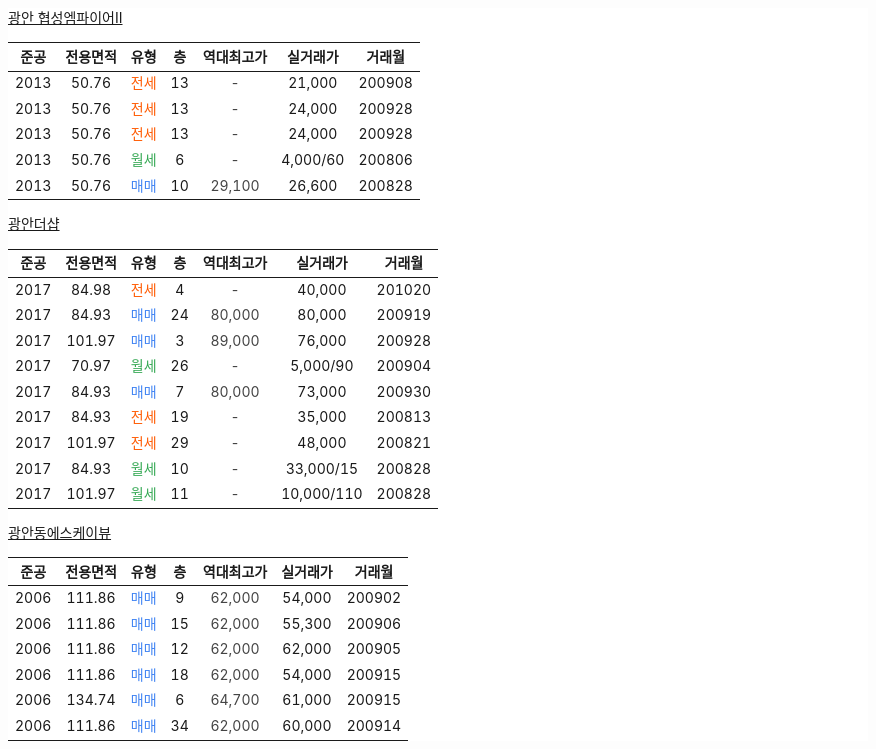 [광안 협성엠파이어Ⅱ](https://search.naver.com/search.naver?query=%EB%B6%80%EC%82%B0%EA%B4%91%EC%97%AD%EC%8B%9C+%EC%88%98%EC%98%81%EA%B5%AC+%EA%B4%91%EC%95%88%EB%8F%99+%EA%B4%91%EC%95%88+%ED%98%91%EC%84%B1%EC%97%A0%ED%8C%8C%EC%9D%B4%EC%96%B4%E2%85%A1)

|준공|전용면적|유형|층|역대최고가|실거래가|거래월|
|:---:|:---:|:---:|:---:|:---:|:---:|:---:|
|2013|50.76|<span style="color:#ff5a00">전세</span>|13|<span style="color:#444444">-</span>|21,000|200908|
|2013|50.76|<span style="color:#ff5a00">전세</span>|13|<span style="color:#444444">-</span>|24,000|200928|
|2013|50.76|<span style="color:#ff5a00">전세</span>|13|<span style="color:#444444">-</span>|24,000|200928|
|2013|50.76|<span style="color:#34a853">월세</span>|6|<span style="color:#444444">-</span>|4,000/60|200806|
|2013|50.76|<span style="color:#4285f3">매매</span>|10|<span style="color:#444444">29,100</span>|26,600|200828|

[광안더샵](https://search.naver.com/search.naver?query=%EB%B6%80%EC%82%B0%EA%B4%91%EC%97%AD%EC%8B%9C+%EC%88%98%EC%98%81%EA%B5%AC+%EA%B4%91%EC%95%88%EB%8F%99+%EA%B4%91%EC%95%88%EB%8D%94%EC%83%B5)

|준공|전용면적|유형|층|역대최고가|실거래가|거래월|
|:---:|:---:|:---:|:---:|:---:|:---:|:---:|
|2017|84.98|<span style="color:#ff5a00">전세</span>|4|<span style="color:#444444">-</span>|40,000|201020|
|2017|84.93|<span style="color:#4285f3">매매</span>|24|<span style="color:#444444">80,000</span>|80,000|200919|
|2017|101.97|<span style="color:#4285f3">매매</span>|3|<span style="color:#444444">89,000</span>|76,000|200928|
|2017|70.97|<span style="color:#34a853">월세</span>|26|<span style="color:#444444">-</span>|5,000/90|200904|
|2017|84.93|<span style="color:#4285f3">매매</span>|7|<span style="color:#444444">80,000</span>|73,000|200930|
|2017|84.93|<span style="color:#ff5a00">전세</span>|19|<span style="color:#444444">-</span>|35,000|200813|
|2017|101.97|<span style="color:#ff5a00">전세</span>|29|<span style="color:#444444">-</span>|48,000|200821|
|2017|84.93|<span style="color:#34a853">월세</span>|10|<span style="color:#444444">-</span>|33,000/15|200828|
|2017|101.97|<span style="color:#34a853">월세</span>|11|<span style="color:#444444">-</span>|10,000/110|200828|


<script async src="//pagead2.googlesyndication.com/pagead/js/adsbygoogle.js"></script>

<ins class="adsbygoogle"
     style="display:block"
     data-ad-client="ca-pub-2446590836940007"
     data-ad-slot="1659523306"
     data-ad-format="auto"
     data-full-width-responsive="true"></ins>
<script>
(adsbygoogle = window.adsbygoogle || []).push({});
</script>


[광안동에스케이뷰](https://search.naver.com/search.naver?query=%EB%B6%80%EC%82%B0%EA%B4%91%EC%97%AD%EC%8B%9C+%EC%88%98%EC%98%81%EA%B5%AC+%EA%B4%91%EC%95%88%EB%8F%99+%EA%B4%91%EC%95%88%EB%8F%99%EC%97%90%EC%8A%A4%EC%BC%80%EC%9D%B4%EB%B7%B0)

|준공|전용면적|유형|층|역대최고가|실거래가|거래월|
|:---:|:---:|:---:|:---:|:---:|:---:|:---:|
|2006|111.86|<span style="color:#4285f3">매매</span>|9|<span style="color:#444444">62,000</span>|54,000|200902|
|2006|111.86|<span style="color:#4285f3">매매</span>|15|<span style="color:#444444">62,000</span>|55,300|200906|
|2006|111.86|<span style="color:#4285f3">매매</span>|12|<span style="color:#444444">62,000</span>|62,000|200905|
|2006|111.86|<span style="color:#4285f3">매매</span>|18|<span style="color:#444444">62,000</span>|54,000|200915|
|2006|134.74|<span style="color:#4285f3">매매</span>|6|<span style="color:#444444">64,700</span>|61,000|200915|
|2006|111.86|<span style="color:#4285f3">매매</span>|34|<span style="color:#444444">62,000</span>|60,000|200914|